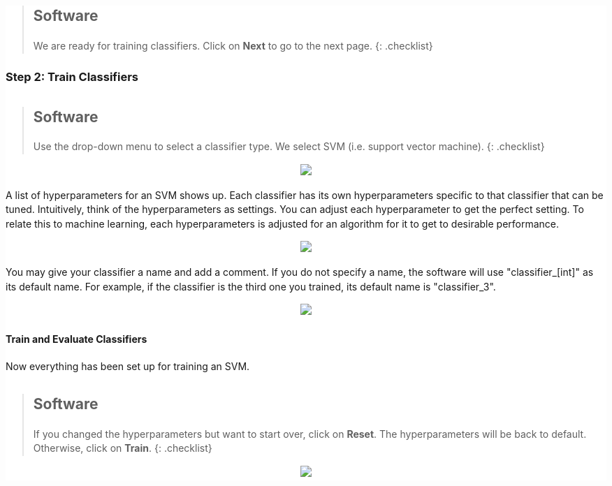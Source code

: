 > ## Software
>
> We are ready for training classifiers.
> Click on **Next** to go to the next page.
{: .checklist}


### Step 2: Train Classifiers

> ## Software
>
> Use the drop-down menu to select a classifier type.
> We select SVM (i.e. support vector machine).
{: .checklist}


<p align="center"><img width="350" src="{{ page.root }}/fig/software/classifier_type.png"></p>

A list of hyperparameters for an SVM shows up.
Each classifier has its own hyperparameters specific to that classifier that can be tuned.
Intuitively, think of the hyperparameters as settings. 
You can adjust each hyperparameter to get the perfect setting.
To relate this to machine learning, each hyperparameters is adjusted for an algorithm
for it to get to desirable performance.

<p align="center">
<img width="350" src="{{ page.root }}/fig/software/svm_param.png">
</p>

You may give your classifier a name and add a comment.
If you do not specify a name, the software will use "classifier\_[int]" as its default name.
For example, if the classifier is the third one you trained, its default name is "classifier\_3".

<p align="center">
<img width="350" src="{{ page.root }}/fig/software/name_comment.png">
</p>

#### Train and Evaluate Classifiers

Now everything has been set up for training an SVM.

> ## Software
>
> If you changed the hyperparameters but want to start over, 
click on **Reset**.
> The hyperparameters will be back to default.
Otherwise, click on **Train**.
{: .checklist}


<p align="center">
<img width="350" src="{{ page.root }}/fig/software/before_train.png">
</p>
